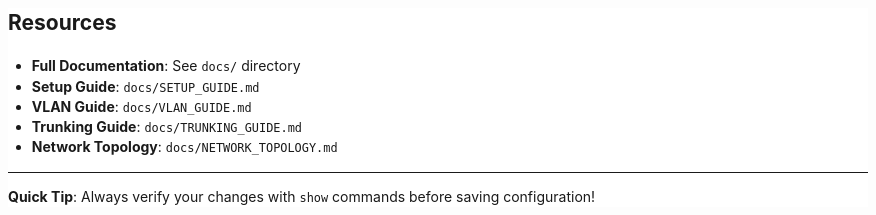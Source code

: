 ## Resources

- **Full Documentation**: See `docs/` directory
- **Setup Guide**: `docs/SETUP_GUIDE.md`
- **VLAN Guide**: `docs/VLAN_GUIDE.md`
- **Trunking Guide**: `docs/TRUNKING_GUIDE.md`
- **Network Topology**: `docs/NETWORK_TOPOLOGY.md`

---

**Quick Tip**: Always verify your changes with `show` commands before saving configuration!
